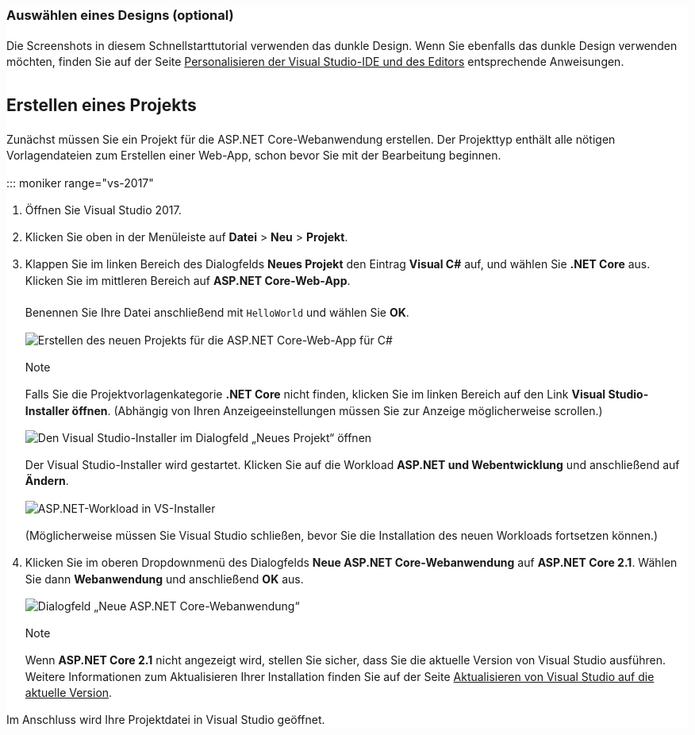 ### <a name="choose-your-theme-optional"></a>Auswählen eines Designs (optional)

Die Screenshots in diesem Schnellstarttutorial verwenden das dunkle Design. Wenn Sie ebenfalls das dunkle Design verwenden möchten, finden Sie auf der Seite [Personalisieren der Visual Studio-IDE und des Editors](quickstart-personalize-the-ide.md) entsprechende Anweisungen.

## <a name="create-a-project"></a>Erstellen eines Projekts

Zunächst müssen Sie ein Projekt für die ASP.NET Core-Webanwendung erstellen. Der Projekttyp enthält alle nötigen Vorlagendateien zum Erstellen einer Web-App, schon bevor Sie mit der Bearbeitung beginnen.

::: moniker range="vs-2017"

1. Öffnen Sie Visual Studio 2017.

1. Klicken Sie oben in der Menüleiste auf **Datei** > **Neu** > **Projekt**.

1. Klappen Sie im linken Bereich des Dialogfelds **Neues Projekt** den Eintrag **Visual C#** auf, und wählen Sie **.NET Core** aus. Klicken Sie im mittleren Bereich auf **ASP.NET Core-Web-App**. <br/><br/>Benennen Sie Ihre Datei anschließend mit `HelloWorld` und wählen Sie **OK**.

   ![Erstellen des neuen Projekts für die ASP.NET Core-Web-App für C#](../ide/media/csharp-aspnet-choose-template-name-file.png)

   > [!NOTE]
   > Falls Sie die Projektvorlagenkategorie **.NET Core** nicht finden, klicken Sie im linken Bereich auf den Link **Visual Studio-Installer öffnen**. (Abhängig von Ihren Anzeigeeinstellungen müssen Sie zur Anzeige möglicherweise scrollen.)
   >
   > ![Den Visual Studio-Installer im Dialogfeld „Neues Projekt“ öffnen](../ide/media/open-visual-studio-installer.png)
   >
   > Der Visual Studio-Installer wird gestartet. Klicken Sie auf die Workload **ASP.NET und Webentwicklung** und anschließend auf **Ändern**.
   >
   > ![ASP.NET-Workload in VS-Installer](../ide/media/quickstart-aspnet-workload.png)
   >
   > (Möglicherweise müssen Sie Visual Studio schließen, bevor Sie die Installation des neuen Workloads fortsetzen können.)

1. Klicken Sie im oberen Dropdownmenü des Dialogfelds **Neue ASP.NET Core-Webanwendung** auf **ASP.NET Core 2.1**. Wählen Sie dann **Webanwendung** und anschließend **OK** aus.

   ![Dialogfeld „Neue ASP.NET Core-Webanwendung“](../ide/media/aspnet-core-2dot1.png)

   > [!NOTE]
   > Wenn **ASP.NET Core 2.1** nicht angezeigt wird, stellen Sie sicher, dass Sie die aktuelle Version von Visual Studio ausführen. Weitere Informationen zum Aktualisieren Ihrer Installation finden Sie auf der Seite [Aktualisieren von Visual Studio auf die aktuelle Version](../install/update-visual-studio.md).

Im Anschluss wird Ihre Projektdatei in Visual Studio geöffnet.

